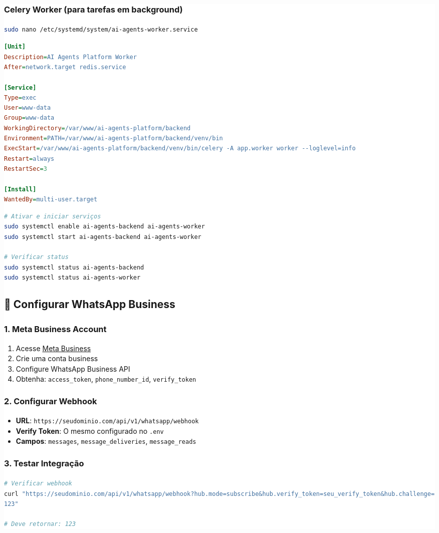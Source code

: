 ### Celery Worker (para tarefas em background)

```bash
sudo nano /etc/systemd/system/ai-agents-worker.service
```

```ini
[Unit]
Description=AI Agents Platform Worker
After=network.target redis.service

[Service]
Type=exec
User=www-data
Group=www-data
WorkingDirectory=/var/www/ai-agents-platform/backend
Environment=PATH=/var/www/ai-agents-platform/backend/venv/bin
ExecStart=/var/www/ai-agents-platform/backend/venv/bin/celery -A app.worker worker --loglevel=info
Restart=always
RestartSec=3

[Install]
WantedBy=multi-user.target
```

```bash
# Ativar e iniciar serviços
sudo systemctl enable ai-agents-backend ai-agents-worker
sudo systemctl start ai-agents-backend ai-agents-worker

# Verificar status
sudo systemctl status ai-agents-backend
sudo systemctl status ai-agents-worker
```

## 📱 Configurar WhatsApp Business

### 1. Meta Business Account
1. Acesse [Meta Business](https://business.facebook.com)
2. Crie uma conta business
3. Configure WhatsApp Business API
4. Obtenha: `access_token`, `phone_number_id`, `verify_token`

### 2. Configurar Webhook
- **URL**: `https://seudominio.com/api/v1/whatsapp/webhook`
- **Verify Token**: O mesmo configurado no `.env`
- **Campos**: `messages`, `message_deliveries`, `message_reads`

### 3. Testar Integração
```bash
# Verificar webhook
curl "https://seudominio.com/api/v1/whatsapp/webhook?hub.mode=subscribe&hub.verify_token=seu_verify_token&hub.challenge=123"

# Deve retornar: 123
```
